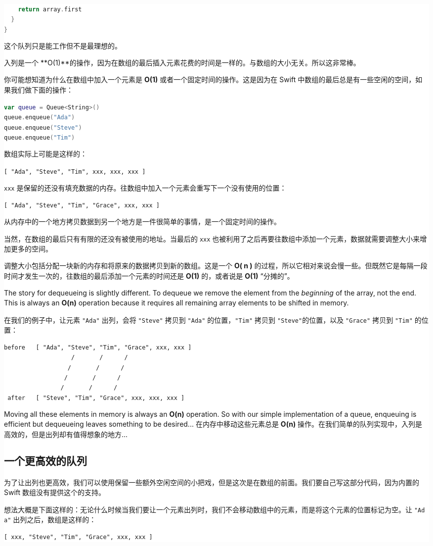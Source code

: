 ```swift
    return array.first
  }
}
```

这个队列只是能工作但不是最理想的。

入列是一个 **O(1)**的操作，因为在数组的最后插入元素花费的时间是一样的。与数组的大小无关。所以这非常棒。

你可能想知道为什么在数组中加入一个元素是 **O(1)** 或者一个固定时间的操作。这是因为在 Swift 中数组的最后总是有一些空闲的空间，如果我们做下面的操作：

```swift
var queue = Queue<String>()
queue.enqueue("Ada")
queue.enqueue("Steve")
queue.enqueue("Tim")
```

数组实际上可能是这样的：

	[ "Ada", "Steve", "Tim", xxx, xxx, xxx ]

`xxx` 是保留的还没有填充数据的内存。往数组中加入一个元素会重写下一个没有使用的位置：

	[ "Ada", "Steve", "Tim", "Grace", xxx, xxx ]

从内存中的一个地方拷贝数据到另一个地方是一件很简单的事情，是一个固定时间的操作。

当然，在数组的最后只有有限的还没有被使用的地址。当最后的 `xxx` 也被利用了之后再要往数组中添加一个元素，数据就需要调整大小来增加更多的空间。

调整大小包括分配一块新的内存和将原来的数据拷贝到新的数组。这是一个 **O( n )** 的过程，所以它相对来说会慢一些。但既然它是每隔一段时间才发生一次的，往数组的最后添加一个元素的时间还是 **O(1)** 的，或者说是 **O(1)** “分摊的”。

The story for dequeueing is slightly different. To dequeue we remove the element from the *beginning* of the array, not the end. This is always an **O(n)** operation because it requires all remaining array elements to be shifted in memory.

在我们的例子中，让元素 `"Ada"` 出列，会将 `"Steve"` 拷贝到 `"Ada"` 的位置，`"Tim"` 拷贝到  `"Steve"`的位置，以及 `"Grace"` 拷贝到 `"Tim"` 的位置：

	before   [ "Ada", "Steve", "Tim", "Grace", xxx, xxx ]
	                   /       /      /
	                  /       /      /
	                 /       /      /
	                /       /      /
	 after   [ "Steve", "Tim", "Grace", xxx, xxx, xxx ]
 
Moving all these elements in memory is always an **O(n)** operation. So with our simple implementation of a queue, enqueuing is efficient but dequeueing leaves something to be desired...
在内存中移动这些元素总是 **O(n)** 操作。在我们简单的队列实现中，入列是高效的，但是出列却有值得想象的地方...

## 一个更高效的队列

为了让出列也更高效，我们可以使用保留一些额外空闲空间的小把戏，但是这次是在数组的前面。我们要自己写这部分代码，因为内置的 Swift 数组没有提供这个的支持。

想法大概是下面这样的：无论什么时候当我们要让一个元素出列时，我们不会移动数组中的元素，而是将这个元素的位置标记为空。让 `"Ada"` 出列之后，数组是这样的：

	[ xxx, "Steve", "Tim", "Grace", xxx, xxx ]
